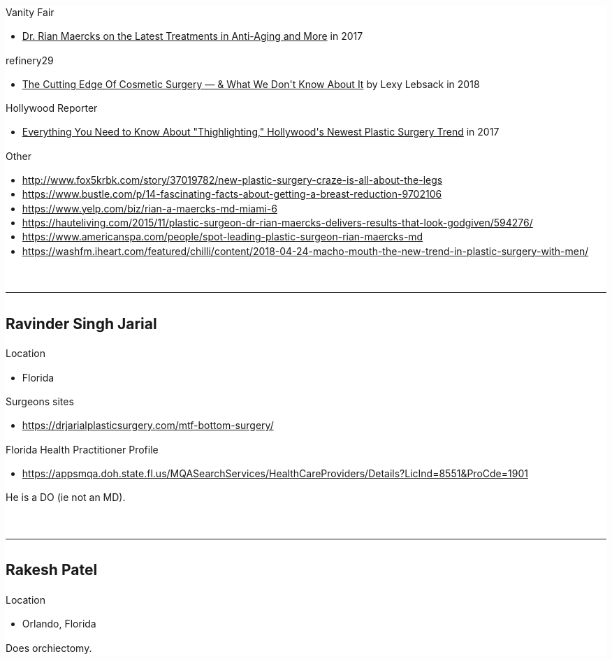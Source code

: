 Vanity Fair

* [Dr. Rian Maercks on the Latest Treatments in Anti-Aging and More](https://www.vanityfair.com/style/2017/11/dr-rian-maercks-on-the-latest-treatments-in-anti-aging-and-more) in 2017

refinery29

* [The Cutting Edge Of Cosmetic Surgery — & What We Don't Know About It](https://www.refinery29.com/penis-placenta-facial-skin-care-treatment) by Lexy Lebsack in 2018

Hollywood Reporter

* [Everything You Need to Know About "Thighlighting," Hollywood's Newest Plastic Surgery Trend](https://www.hollywoodreporter.com/news/everything-you-need-know-thighlighting-hollywoods-newest-plastic-surgery-trend-1058499) in 2017

Other

* http://www.fox5krbk.com/story/37019782/new-plastic-surgery-craze-is-all-about-the-legs
* https://www.bustle.com/p/14-fascinating-facts-about-getting-a-breast-reduction-9702106
* https://www.yelp.com/biz/rian-a-maercks-md-miami-6
* https://hauteliving.com/2015/11/plastic-surgeon-dr-rian-maercks-delivers-results-that-look-godgiven/594276/
* https://www.americanspa.com/people/spot-leading-plastic-surgeon-rian-maercks-md
* https://washfm.iheart.com/featured/chilli/content/2018-04-24-macho-mouth-the-new-trend-in-plastic-surgery-with-men/

<br />

---

## Ravinder Singh Jarial

Location

* Florida

Surgeons sites

* https://drjarialplasticsurgery.com/mtf-bottom-surgery/

Florida Health Practitioner Profile

* https://appsmqa.doh.state.fl.us/MQASearchServices/HealthCareProviders/Details?LicInd=8551&ProCde=1901

He is a DO (ie not an MD).

<br />

---

## Rakesh Patel

Location

* Orlando, Florida

Does orchiectomy.
